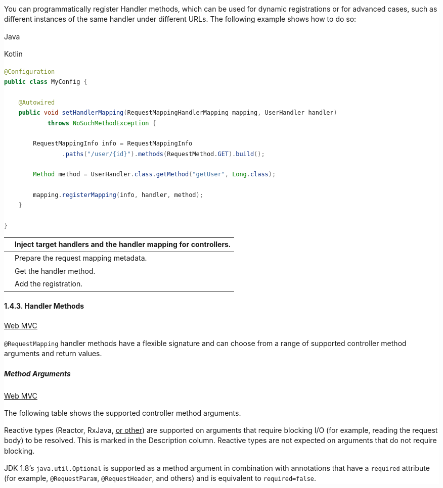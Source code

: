 You can programmatically register Handler methods, which can be used for dynamic registrations or for advanced cases, such as different instances of the same handler under different URLs. The following example shows how to do so:

Java

Kotlin

```java
@Configuration
public class MyConfig {

    @Autowired
    public void setHandlerMapping(RequestMappingHandlerMapping mapping, UserHandler handler) 
            throws NoSuchMethodException {

        RequestMappingInfo info = RequestMappingInfo
                .paths("/user/{id}").methods(RequestMethod.GET).build(); 

        Method method = UserHandler.class.getMethod("getUser", Long.class); 

        mapping.registerMapping(info, handler, method); 
    }

}
```

|      | Inject target handlers and the handler mapping for controllers. |
| ---- | ------------------------------------------------------------ |
|      | Prepare the request mapping metadata.                        |
|      | Get the handler method.                                      |
|      | Add the registration.                                        |

#### 1.4.3. Handler Methods

[Web MVC](https://docs.spring.io/spring-framework/docs/current/reference/html/web.html#mvc-ann-methods)

`@RequestMapping` handler methods have a flexible signature and can choose from a range of supported controller method arguments and return values.

##### Method Arguments

[Web MVC](https://docs.spring.io/spring-framework/docs/current/reference/html/web.html#mvc-ann-arguments)

The following table shows the supported controller method arguments.

Reactive types (Reactor, RxJava, [or other](https://docs.spring.io/spring-framework/docs/current/reference/html/web-reactive.html#webflux-reactive-libraries)) are supported on arguments that require blocking I/O (for example, reading the request body) to be resolved. This is marked in the Description column. Reactive types are not expected on arguments that do not require blocking.

JDK 1.8’s `java.util.Optional` is supported as a method argument in combination with annotations that have a `required` attribute (for example, `@RequestParam`, `@RequestHeader`, and others) and is equivalent to `required=false`.
